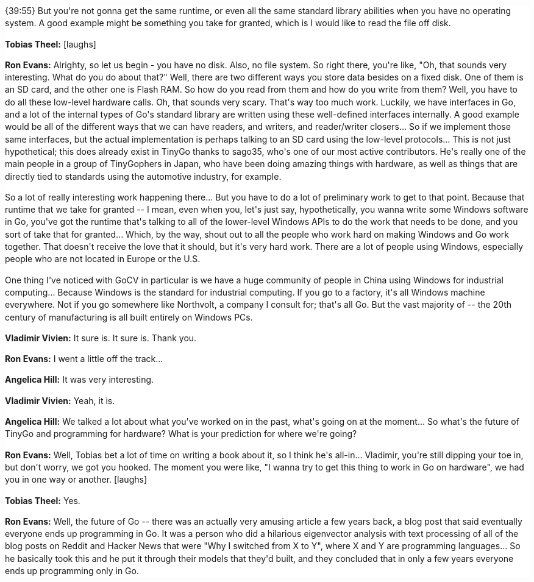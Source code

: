 \{39:55\} But you're not gonna get the same runtime, or even all the same standard library abilities when you have no operating system. A good example might be something you take for granted, which is I would like to read the file off disk.

**Tobias Theel:** \[laughs\]

**Ron Evans:** Alrighty, so let us begin - you have no disk. Also, no file system. So right there, you're like, "Oh, that sounds very interesting. What do you do about that?" Well, there are two different ways you store data besides on a fixed disk. One of them is an SD card, and the other one is Flash RAM. So how do you read from them and how do you write from them? Well, you have to do all these low-level hardware calls. Oh, that sounds very scary. That's way too much work. Luckily, we have interfaces in Go, and a lot of the internal types of Go's standard library are written using these well-defined interfaces internally. A good example would be all of the different ways that we can have readers, and writers, and reader/writer closers... So if we implement those same interfaces, but the actual implementation is perhaps talking to an SD card using the low-level protocols... This is not just hypothetical; this does already exist in TinyGo thanks to sago35, who's one of our most active contributors. He's really one of the main people in a group of TinyGophers in Japan, who have been doing amazing things with hardware, as well as things that are directly tied to standards using the automotive industry, for example.

So a lot of really interesting work happening there... But you have to do a lot of preliminary work to get to that point. Because that runtime that we take for granted -- I mean, even when you, let's just say, hypothetically, you wanna write some Windows software in Go, you've got the runtime that's talking to all of the lower-level Windows APIs to do the work that needs to be done, and you sort of take that for granted... Which, by the way, shout out to all the people who work hard on making Windows and Go work together. That doesn't receive the love that it should, but it's very hard work. There are a lot of people using Windows, especially people who are not located in Europe or the U.S.

One thing I've noticed with GoCV in particular is we have a huge community of people in China using Windows for industrial computing... Because Windows is the standard for industrial computing. If you go to a factory, it's all Windows machine everywhere. Not if you go somewhere like Northvolt, a company I consult for; that's all Go. But the vast majority of -- the 20th century of manufacturing is all built entirely on Windows PCs.

**Vladimir Vivien:** It sure is. It sure is. Thank you.

**Ron Evans:** I went a little off the track...

**Angelica Hill:** It was very interesting.

**Vladimir Vivien:** Yeah, it is.

**Angelica Hill:** We talked a lot about what you've worked on in the past, what's going on at the moment... So what's the future of TinyGo and programming for hardware? What is your prediction for where we're going?

**Ron Evans:** Well, Tobias bet a lot of time on writing a book about it, so I think he's all-in... Vladimir, you're still dipping your toe in, but don't worry, we got you hooked. The moment you were like, "I wanna try to get this thing to work in Go on hardware", we had you in one way or another. \[laughs\]

**Tobias Theel:** Yes.

**Ron Evans:** Well, the future of Go -- there was an actually very amusing article a few years back, a blog post that said eventually everyone ends up programming in Go. It was a person who did a hilarious eigenvector analysis with text processing of all of the blog posts on Reddit and Hacker News that were "Why I switched from X to Y", where X and Y are programming languages... So he basically took this and he put it through their models that they'd built, and they concluded that in only a few years everyone ends up programming only in Go.

